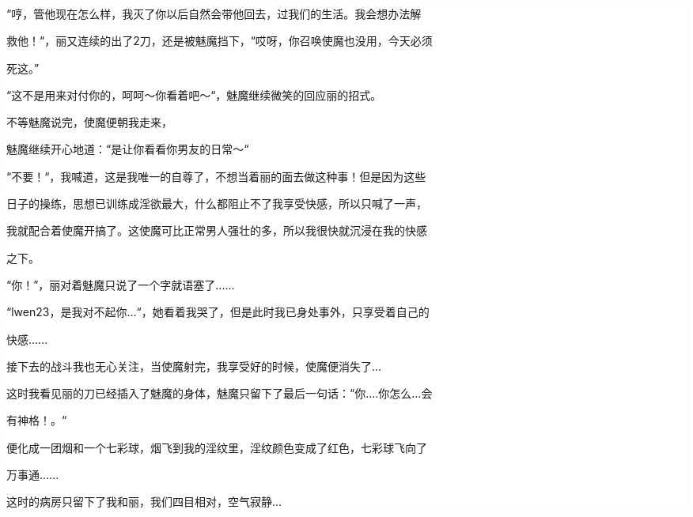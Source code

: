 “哼，管他现在怎么样，我灭了你以后自然会带他回去，过我们的生活。我会想办法解

救他！“，丽又连续的出了2刀，还是被魅魔挡下，“哎呀，你召唤使魔也没用，今天必须

死这。”

“这不是用来对付你的，呵呵～你看着吧～“，魅魔继续微笑的回应丽的招式。

不等魅魔说完，使魔便朝我走来，

魅魔继续开心地道：“是让你看看你男友的日常～“

“不要！“，我喊道，这是我唯一的自尊了，不想当着丽的面去做这种事！但是因为这些

日子的操练，思想已训练成淫欲最大，什么都阻止不了我享受快感，所以只喊了一声，

我就配合着使魔开搞了。这使魔可比正常男人强壮的多，所以我很快就沉浸在我的快感

之下。

“你！”，丽对着魅魔只说了一个字就语塞了......

“lwen23，是我对不起你…“，她看着我哭了，但是此时我已身处事外，只享受着自己的

快感......

接下去的战斗我也无心关注，当使魔射完，我享受好的时候，使魔便消失了...

这时我看见丽的刀已经插入了魅魔的身体，魅魔只留下了最后一句话：“你….你怎么…会

有神格！。“

便化成一团烟和一个七彩球，烟飞到我的淫纹里，淫纹颜色变成了红色，七彩球飞向了

万事通......

这时的病房只留下了我和丽，我们四目相对，空气寂静…


